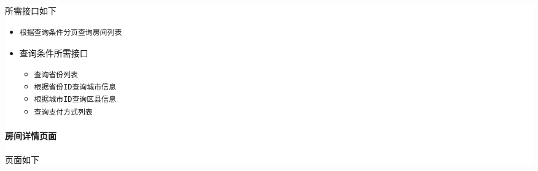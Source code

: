 所需接口如下

- `根据查询条件分页查询房间列表`
- 查询条件所需接口

  - `查询省份列表`
  - `根据省份ID查询城市信息`
  - `根据城市ID查询区县信息`
  - `查询支付方式列表`

#### 房间详情页面

页面如下
